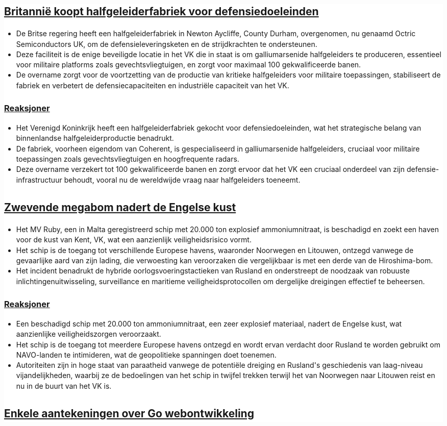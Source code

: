 ## [Britannië koopt halfgeleiderfabriek voor defensiedoeleinden](https://ukdefencejournal.org.uk/britain-buys-semiconductor-factory-for-defence-purposes/)

- De Britse regering heeft een halfgeleiderfabriek in Newton Aycliffe, County Durham, overgenomen, nu genaamd Octric Semiconductors UK, om de defensieleveringsketen en de strijdkrachten te ondersteunen.
- Deze faciliteit is de enige beveiligde locatie in het VK die in staat is om galliumarsenide halfgeleiders te produceren, essentieel voor militaire platforms zoals gevechtsvliegtuigen, en zorgt voor maximaal 100 gekwalificeerde banen.
- De overname zorgt voor de voortzetting van de productie van kritieke halfgeleiders voor militaire toepassingen, stabiliseert de fabriek en verbetert de defensiecapaciteiten en industriële capaciteit van het VK.

### [Reaksjoner](https://news.ycombinator.com/item?id=41683098)

- Het Verenigd Koninkrijk heeft een halfgeleiderfabriek gekocht voor defensiedoeleinden, wat het strategische belang van binnenlandse halfgeleiderproductie benadrukt.
- De fabriek, voorheen eigendom van Coherent, is gespecialiseerd in galliumarsenide halfgeleiders, cruciaal voor militaire toepassingen zoals gevechtsvliegtuigen en hoogfrequente radars.
- Deze overname verzekert tot 100 gekwalificeerde banen en zorgt ervoor dat het VK een cruciaal onderdeel van zijn defensie-infrastructuur behoudt, vooral nu de wereldwijde vraag naar halfgeleiders toeneemt.

## [Zwevende megabom nadert de Engelse kust](https://cepa.org/article/floating-megabomb-heaves-to-near-the-english-coast/)

- Het MV Ruby, een in Malta geregistreerd schip met 20.000 ton explosief ammoniumnitraat, is beschadigd en zoekt een haven voor de kust van Kent, VK, wat een aanzienlijk veiligheidsrisico vormt.
- Het schip is de toegang tot verschillende Europese havens, waaronder Noorwegen en Litouwen, ontzegd vanwege de gevaarlijke aard van zijn lading, die verwoesting kan veroorzaken die vergelijkbaar is met een derde van de Hiroshima-bom.
- Het incident benadrukt de hybride oorlogsvoeringstactieken van Rusland en onderstreept de noodzaak van robuuste inlichtingenuitwisseling, surveillance en maritieme veiligheidsprotocollen om dergelijke dreigingen effectief te beheersen.

### [Reaksjoner](https://news.ycombinator.com/item?id=41685917)

- Een beschadigd schip met 20.000 ton ammoniumnitraat, een zeer explosief materiaal, nadert de Engelse kust, wat aanzienlijke veiligheidszorgen veroorzaakt.
- Het schip is de toegang tot meerdere Europese havens ontzegd en wordt ervan verdacht door Rusland te worden gebruikt om NAVO-landen te intimideren, wat de geopolitieke spanningen doet toenemen.
- Autoriteiten zijn in hoge staat van paraatheid vanwege de potentiële dreiging en Rusland's geschiedenis van laag-niveau vijandelijkheden, waarbij ze de bedoelingen van het schip in twijfel trekken terwijl het van Noorwegen naar Litouwen reist en nu in de buurt van het VK is.

## [Enkele aantekeningen over Go webontwikkeling](https://jvns.ca/blog/2024/09/27/some-go-web-dev-notes/)
